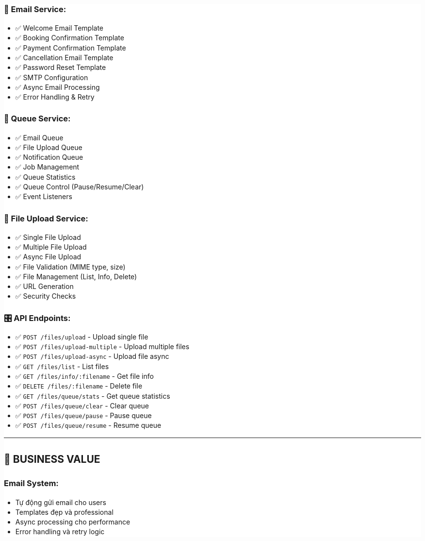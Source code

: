 ### **📧 Email Service:**
- ✅ Welcome Email Template
- ✅ Booking Confirmation Template
- ✅ Payment Confirmation Template
- ✅ Cancellation Email Template
- ✅ Password Reset Template
- ✅ SMTP Configuration
- ✅ Async Email Processing
- ✅ Error Handling & Retry

### **🔄 Queue Service:**
- ✅ Email Queue
- ✅ File Upload Queue
- ✅ Notification Queue
- ✅ Job Management
- ✅ Queue Statistics
- ✅ Queue Control (Pause/Resume/Clear)
- ✅ Event Listeners

### **📁 File Upload Service:**
- ✅ Single File Upload
- ✅ Multiple File Upload
- ✅ Async File Upload
- ✅ File Validation (MIME type, size)
- ✅ File Management (List, Info, Delete)
- ✅ URL Generation
- ✅ Security Checks

### **🎛️ API Endpoints:**
- ✅ `POST /files/upload` - Upload single file
- ✅ `POST /files/upload-multiple` - Upload multiple files
- ✅ `POST /files/upload-async` - Upload file async
- ✅ `GET /files/list` - List files
- ✅ `GET /files/info/:filename` - Get file info
- ✅ `DELETE /files/:filename` - Delete file
- ✅ `GET /files/queue/stats` - Get queue statistics
- ✅ `POST /files/queue/clear` - Clear queue
- ✅ `POST /files/queue/pause` - Pause queue
- ✅ `POST /files/queue/resume` - Resume queue

---

## 🎯 **BUSINESS VALUE**

### **Email System:**
- Tự động gửi email cho users
- Templates đẹp và professional
- Async processing cho performance
- Error handling và retry logic
